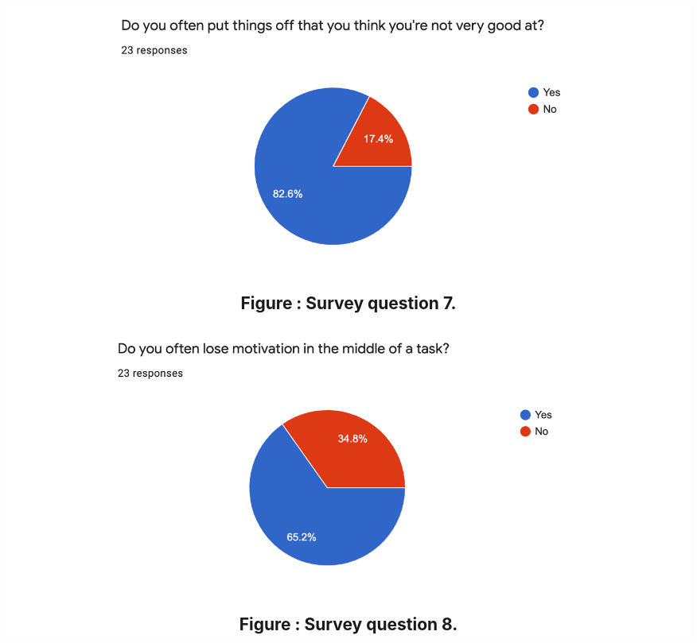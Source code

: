 <p align="center"><img src="../report/Images/survey7.png" width=70%>
</p>
<h2 align="center"><b> Figure : Survey question 7.</b></h2>

<p align="center"><img src="../report/Images/survey8.png" width=70%>
</p>
<h2 align="center"><b> Figure : Survey question 8.</b></h2>
